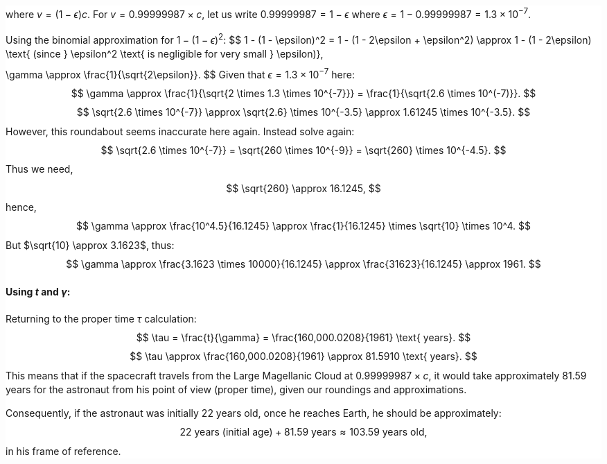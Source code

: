 where $v = (1 - \epsilon)c$. For $v = 0.99999987 \times c$, let us write $0.99999987 = 1 - \epsilon$ where $\epsilon = 1 - 0.99999987 = 1.3 \times 10^{-7}$. 

Using the binomial approximation for $1 - (1 - \epsilon)^2$:
$$
1 - (1 - \epsilon)^2 = 1 - (1 - 2\epsilon + \epsilon^2) \approx 1 - (1 - 2\epsilon) \text{ (since } \epsilon^2 \text{ is negligible for very small } \epsilon)},
$$
$$
\gamma \approx \frac{1}{\sqrt{2\epsilon}}.
$$
Given that $\epsilon = 1.3 \times 10^{-7}$ here:
$$
\gamma \approx \frac{1}{\sqrt{2 \times 1.3 \times 10^{-7}}} = \frac{1}{\sqrt{2.6 \times 10^(-7)}}.
$$
$$
\sqrt{2.6 \times 10^{-7}} \approx \sqrt{2.6} \times 10^{-3.5} \approx 1.61245 \times 10^{-3.5}.
$$
However, this roundabout seems inaccurate here again. Instead solve again:
$$
\sqrt{2.6 \times 10^{-7}} = \sqrt{260 \times 10^{-9}} = \sqrt{260} \times 10^{-4.5}.
$$
Thus we need,
$$
\sqrt{260} \approx 16.1245,
$$
hence,
$$
\gamma \approx \frac{10^4.5}{16.1245} \approx \frac{1}{16.1245} \times \sqrt{10} \times 10^4.
$$
But $\sqrt{10} \approx 3.1623$, thus:
$$
\gamma \approx \frac{3.1623 \times 10000}{16.1245} \approx \frac{31623}{16.1245} \approx 1961.
$$

#### Using $t$ and $\gamma$:
Returning to the proper time $\tau$ calculation:
$$
\tau = \frac{t}{\gamma} = \frac{160,000.0208}{1961} \text{ years}.
$$
$$
\tau \approx \frac{160,000.0208}{1961} \approx 81.5910 \text{ years}.
$$
This means that if the spacecraft travels from the Large Magellanic Cloud at $0.99999987 \times c$, it would take approximately $81.59$ years for the astronaut from his point of view (proper time), given our roundings and approximations.

Consequently, if the astronaut was initially 22 years old, once he reaches Earth, he should be approximately:
$$
22 \text{ years (initial age)} + 81.59 \text{ years} \approx 103.59 \text{ years old},
$$
in his frame of reference.
